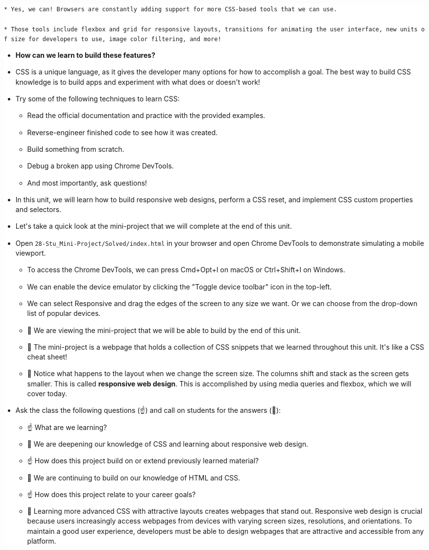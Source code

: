     * Yes, we can! Browsers are constantly adding support for more CSS-based tools that we can use. 

    * Those tools include flexbox and grid for responsive layouts, transitions for animating the user interface, new units of size for developers to use, image color filtering, and more!

  * **How can we learn to build these features?** 
  
  * CSS is a unique language, as it gives the developer many options for how to accomplish a goal. The best way to build CSS knowledge is to build apps and experiment with what does or doesn't work! 
  
  * Try some of the following techniques to learn CSS:
  
    * Read the official documentation and practice with the provided examples.

    * Reverse-engineer finished code to see how it was created.

    * Build something from scratch.

    * Debug a broken app using Chrome DevTools.
  
    * And most importantly, ask questions!

  * In this unit, we will learn how to build responsive web designs, perform a CSS reset, and implement CSS custom properties and selectors.

  * Let's take a quick look at the mini-project that we will complete at the end of this unit.

* Open `28-Stu_Mini-Project/Solved/index.html` in your browser and open Chrome DevTools to demonstrate simulating a mobile viewport.

  * To access the Chrome DevTools, we can press Cmd+Opt+I on macOS or Ctrl+Shift+I on Windows.

  * We can enable the device emulator by clicking the "Toggle device toolbar" icon in the top-left.

  * We can select Responsive and drag the edges of the screen to any size we want. Or we can choose from the drop-down list of popular devices.

  * 🔑 We are viewing the mini-project that we will be able to build by the end of this unit.

  * 🔑 The mini-project is a webpage that holds a collection of CSS snippets that we learned throughout this unit. It's like a CSS cheat sheet!

  * 🔑 Notice what happens to the layout when we change the screen size. The columns shift and stack as the screen gets smaller. This is called **responsive web design**. This is accomplished by using media queries and flexbox, which we will cover today.

* Ask the class the following questions (☝️) and call on students for the answers (🙋):

  * ☝️ What are we learning?

  * 🙋 We are deepening our knowledge of CSS and learning about responsive web design.

  * ☝️ How does this project build on or extend previously learned material?

  * 🙋 We are continuing to build on our knowledge of HTML and CSS.

  * ☝️ How does this project relate to your career goals?

  * 🙋 Learning more advanced CSS with attractive layouts creates webpages that stand out. Responsive web design is crucial because users increasingly access webpages from devices with varying screen sizes, resolutions, and orientations. To maintain a good user experience, developers must be able to design webpages that are attractive and accessible from any platform.
